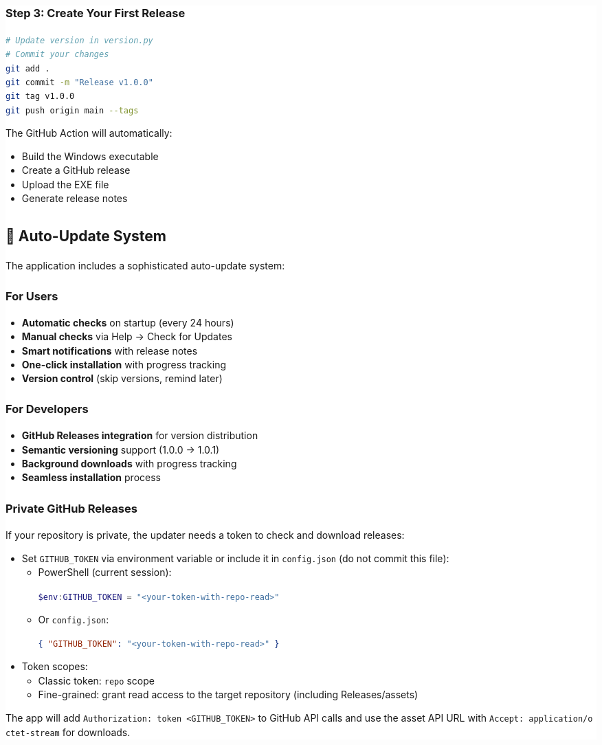 ### Step 3: Create Your First Release
```bash
# Update version in version.py
# Commit your changes
git add .
git commit -m "Release v1.0.0"
git tag v1.0.0
git push origin main --tags
```

The GitHub Action will automatically:
- Build the Windows executable
- Create a GitHub release
- Upload the EXE file
- Generate release notes

## 🔄 Auto-Update System

The application includes a sophisticated auto-update system:

### For Users
- **Automatic checks** on startup (every 24 hours)
- **Manual checks** via Help → Check for Updates
- **Smart notifications** with release notes
- **One-click installation** with progress tracking
- **Version control** (skip versions, remind later)

### For Developers
- **GitHub Releases integration** for version distribution
- **Semantic versioning** support (1.0.0 → 1.0.1)
- **Background downloads** with progress tracking
- **Seamless installation** process

### Private GitHub Releases
If your repository is private, the updater needs a token to check and download releases:

- Set `GITHUB_TOKEN` via environment variable or include it in `config.json` (do not commit this file):
  - PowerShell (current session):
    ```powershell
    $env:GITHUB_TOKEN = "<your-token-with-repo-read>"
    ```
  - Or `config.json`:
    ```json
    { "GITHUB_TOKEN": "<your-token-with-repo-read>" }
    ```
- Token scopes:
  - Classic token: `repo` scope
  - Fine-grained: grant read access to the target repository (including Releases/assets)

The app will add `Authorization: token <GITHUB_TOKEN>` to GitHub API calls and use the asset API URL with `Accept: application/octet-stream` for downloads.
